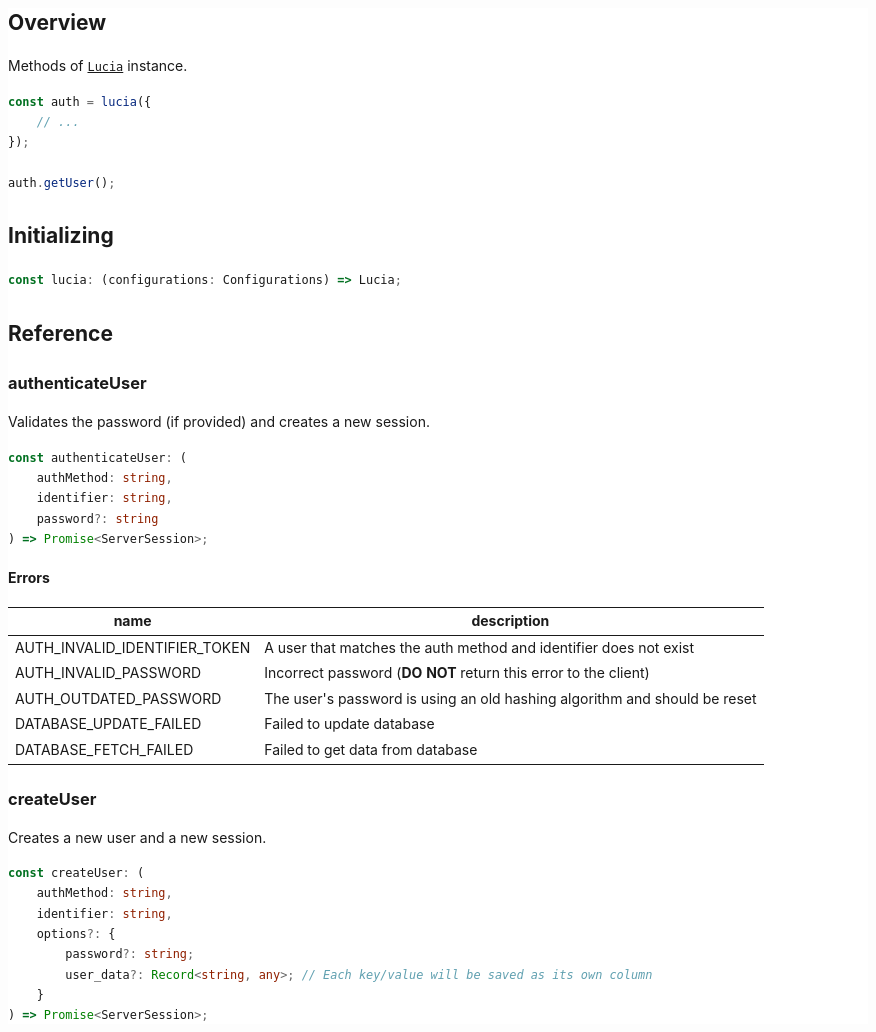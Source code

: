 ## Overview

Methods of [`Lucia`](/references/instances) instance.

```ts
const auth = lucia({
    // ...
});

auth.getUser();
```

## Initializing

```ts
const lucia: (configurations: Configurations) => Lucia;
```

## Reference

### authenticateUser

Validates the password (if provided) and creates a new session.

```ts
const authenticateUser: (
    authMethod: string,
    identifier: string,
    password?: string
) => Promise<ServerSession>;
```

#### Errors

| name                          | description                                                               |
| ----------------------------- | ------------------------------------------------------------------------- |
| AUTH_INVALID_IDENTIFIER_TOKEN | A user that matches the auth method and identifier does not exist         |
| AUTH_INVALID_PASSWORD         | Incorrect password (**DO NOT** return this error to the client)           |
| AUTH_OUTDATED_PASSWORD        | The user's password is using an old hashing algorithm and should be reset |
| DATABASE_UPDATE_FAILED        | Failed to update database                                                 |
| DATABASE_FETCH_FAILED         | Failed to get data from database                                          |

### createUser

Creates a new user and a new session.

```ts
const createUser: (
    authMethod: string,
    identifier: string,
    options?: {
        password?: string;
        user_data?: Record<string, any>; // Each key/value will be saved as its own column
    }
) => Promise<ServerSession>;
```
